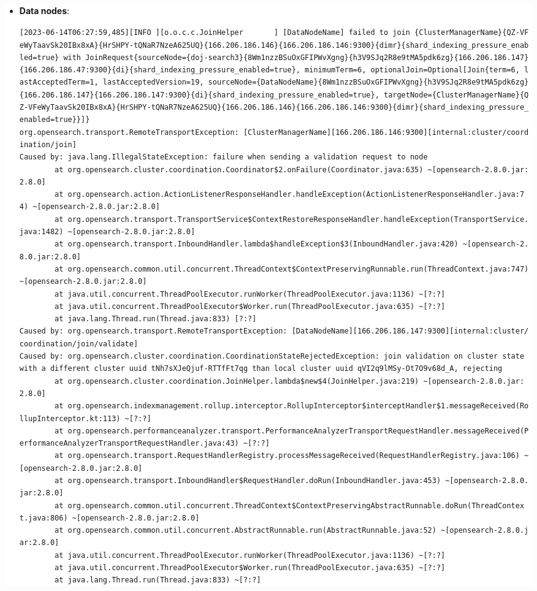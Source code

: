 - **Data nodes**:

  ```text
  [2023-06-14T06:27:59,485][INFO ][o.o.c.c.JoinHelper       ] [DataNodeName] failed to join {ClusterManagerName}{QZ-VFeWyTaavSk20IBx8xA}{HrSHPY-tQNaR7NzeA625UQ}{166.206.186.146}{166.206.186.146:9300}{dimr}{shard_indexing_pressure_enabled=true} with JoinRequest{sourceNode={doj-search3}{8Wm1nzzBSuOxGFIPWvXgng}{h3V9SJq2R8e9tMA5pdk6zg}{166.206.186.147}{166.206.186.47:9300}{di}{shard_indexing_pressure_enabled=true}, minimumTerm=6, optionalJoin=Optional[Join{term=6, lastAcceptedTerm=1, lastAcceptedVersion=19, sourceNode={DataNodeName}{8Wm1nzzBSuOxGFIPWvXgng}{h3V9SJq2R8e9tMA5pdk6zg}{166.206.186.147}{166.206.186.147:9300}{di}{shard_indexing_pressure_enabled=true}, targetNode={ClusterManagerName}{QZ-VFeWyTaavSk20IBx8xA}{HrSHPY-tQNaR7NzeA625UQ}{166.206.186.146}{166.206.186.146:9300}{dimr}{shard_indexing_pressure_enabled=true}}]}
  org.opensearch.transport.RemoteTransportException: [ClusterManagerName][166.206.186.146:9300][internal:cluster/coordination/join]
  Caused by: java.lang.IllegalStateException: failure when sending a validation request to node
          at org.opensearch.cluster.coordination.Coordinator$2.onFailure(Coordinator.java:635) ~[opensearch-2.8.0.jar:2.8.0]
          at org.opensearch.action.ActionListenerResponseHandler.handleException(ActionListenerResponseHandler.java:74) ~[opensearch-2.8.0.jar:2.8.0]
          at org.opensearch.transport.TransportService$ContextRestoreResponseHandler.handleException(TransportService.java:1482) ~[opensearch-2.8.0.jar:2.8.0]
          at org.opensearch.transport.InboundHandler.lambda$handleException$3(InboundHandler.java:420) ~[opensearch-2.8.0.jar:2.8.0]
          at org.opensearch.common.util.concurrent.ThreadContext$ContextPreservingRunnable.run(ThreadContext.java:747) ~[opensearch-2.8.0.jar:2.8.0]
          at java.util.concurrent.ThreadPoolExecutor.runWorker(ThreadPoolExecutor.java:1136) ~[?:?]
          at java.util.concurrent.ThreadPoolExecutor$Worker.run(ThreadPoolExecutor.java:635) ~[?:?]
          at java.lang.Thread.run(Thread.java:833) [?:?]
  Caused by: org.opensearch.transport.RemoteTransportException: [DataNodeName][166.206.186.147:9300][internal:cluster/coordination/join/validate]
  Caused by: org.opensearch.cluster.coordination.CoordinationStateRejectedException: join validation on cluster state with a different cluster uuid tNh7sXJeQjuf-RTTfFt7qg than local cluster uuid qVI2q9lMSy-Ot7O9v68d_A, rejecting
          at org.opensearch.cluster.coordination.JoinHelper.lambda$new$4(JoinHelper.java:219) ~[opensearch-2.8.0.jar:2.8.0]
          at org.opensearch.indexmanagement.rollup.interceptor.RollupInterceptor$interceptHandler$1.messageReceived(RollupInterceptor.kt:113) ~[?:?]
          at org.opensearch.performanceanalyzer.transport.PerformanceAnalyzerTransportRequestHandler.messageReceived(PerformanceAnalyzerTransportRequestHandler.java:43) ~[?:?]
          at org.opensearch.transport.RequestHandlerRegistry.processMessageReceived(RequestHandlerRegistry.java:106) ~[opensearch-2.8.0.jar:2.8.0]
          at org.opensearch.transport.InboundHandler$RequestHandler.doRun(InboundHandler.java:453) ~[opensearch-2.8.0.jar:2.8.0]
          at org.opensearch.common.util.concurrent.ThreadContext$ContextPreservingAbstractRunnable.doRun(ThreadContext.java:806) ~[opensearch-2.8.0.jar:2.8.0]
          at org.opensearch.common.util.concurrent.AbstractRunnable.run(AbstractRunnable.java:52) ~[opensearch-2.8.0.jar:2.8.0]
          at java.util.concurrent.ThreadPoolExecutor.runWorker(ThreadPoolExecutor.java:1136) ~[?:?]
          at java.util.concurrent.ThreadPoolExecutor$Worker.run(ThreadPoolExecutor.java:635) ~[?:?]
          at java.lang.Thread.run(Thread.java:833) ~[?:?]
  ```
